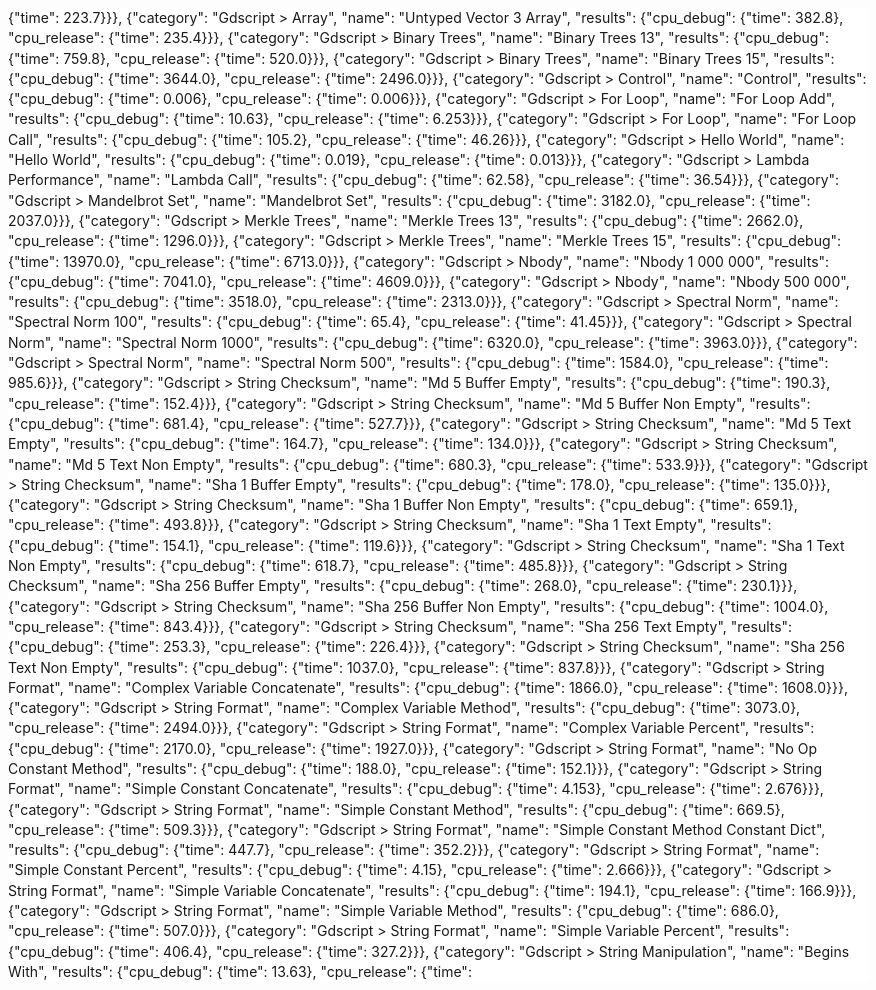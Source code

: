 {"time": 223.7}}}, {"category": "Gdscript > Array", "name": "Untyped Vector 3 Array", "results": {"cpu_debug": {"time": 382.8}, "cpu_release": {"time": 235.4}}}, {"category": "Gdscript > Binary Trees", "name": "Binary Trees 13", "results": {"cpu_debug": {"time": 759.8}, "cpu_release": {"time": 520.0}}}, {"category": "Gdscript > Binary Trees", "name": "Binary Trees 15", "results": {"cpu_debug": {"time": 3644.0}, "cpu_release": {"time": 2496.0}}}, {"category": "Gdscript > Control", "name": "Control", "results": {"cpu_debug": {"time": 0.006}, "cpu_release": {"time": 0.006}}}, {"category": "Gdscript > For Loop", "name": "For Loop Add", "results": {"cpu_debug": {"time": 10.63}, "cpu_release": {"time": 6.253}}}, {"category": "Gdscript > For Loop", "name": "For Loop Call", "results": {"cpu_debug": {"time": 105.2}, "cpu_release": {"time": 46.26}}}, {"category": "Gdscript > Hello World", "name": "Hello World", "results": {"cpu_debug": {"time": 0.019}, "cpu_release": {"time": 0.013}}}, {"category": "Gdscript > Lambda Performance", "name": "Lambda Call", "results": {"cpu_debug": {"time": 62.58}, "cpu_release": {"time": 36.54}}}, {"category": "Gdscript > Mandelbrot Set", "name": "Mandelbrot Set", "results": {"cpu_debug": {"time": 3182.0}, "cpu_release": {"time": 2037.0}}}, {"category": "Gdscript > Merkle Trees", "name": "Merkle Trees 13", "results": {"cpu_debug": {"time": 2662.0}, "cpu_release": {"time": 1296.0}}}, {"category": "Gdscript > Merkle Trees", "name": "Merkle Trees 15", "results": {"cpu_debug": {"time": 13970.0}, "cpu_release": {"time": 6713.0}}}, {"category": "Gdscript > Nbody", "name": "Nbody 1 000 000", "results": {"cpu_debug": {"time": 7041.0}, "cpu_release": {"time": 4609.0}}}, {"category": "Gdscript > Nbody", "name": "Nbody 500 000", "results": {"cpu_debug": {"time": 3518.0}, "cpu_release": {"time": 2313.0}}}, {"category": "Gdscript > Spectral Norm", "name": "Spectral Norm 100", "results": {"cpu_debug": {"time": 65.4}, "cpu_release": {"time": 41.45}}}, {"category": "Gdscript > Spectral Norm", "name": "Spectral Norm 1000", "results": {"cpu_debug": {"time": 6320.0}, "cpu_release": {"time": 3963.0}}}, {"category": "Gdscript > Spectral Norm", "name": "Spectral Norm 500", "results": {"cpu_debug": {"time": 1584.0}, "cpu_release": {"time": 985.6}}}, {"category": "Gdscript > String Checksum", "name": "Md 5 Buffer Empty", "results": {"cpu_debug": {"time": 190.3}, "cpu_release": {"time": 152.4}}}, {"category": "Gdscript > String Checksum", "name": "Md 5 Buffer Non Empty", "results": {"cpu_debug": {"time": 681.4}, "cpu_release": {"time": 527.7}}}, {"category": "Gdscript > String Checksum", "name": "Md 5 Text Empty", "results": {"cpu_debug": {"time": 164.7}, "cpu_release": {"time": 134.0}}}, {"category": "Gdscript > String Checksum", "name": "Md 5 Text Non Empty", "results": {"cpu_debug": {"time": 680.3}, "cpu_release": {"time": 533.9}}}, {"category": "Gdscript > String Checksum", "name": "Sha 1 Buffer Empty", "results": {"cpu_debug": {"time": 178.0}, "cpu_release": {"time": 135.0}}}, {"category": "Gdscript > String Checksum", "name": "Sha 1 Buffer Non Empty", "results": {"cpu_debug": {"time": 659.1}, "cpu_release": {"time": 493.8}}}, {"category": "Gdscript > String Checksum", "name": "Sha 1 Text Empty", "results": {"cpu_debug": {"time": 154.1}, "cpu_release": {"time": 119.6}}}, {"category": "Gdscript > String Checksum", "name": "Sha 1 Text Non Empty", "results": {"cpu_debug": {"time": 618.7}, "cpu_release": {"time": 485.8}}}, {"category": "Gdscript > String Checksum", "name": "Sha 256 Buffer Empty", "results": {"cpu_debug": {"time": 268.0}, "cpu_release": {"time": 230.1}}}, {"category": "Gdscript > String Checksum", "name": "Sha 256 Buffer Non Empty", "results": {"cpu_debug": {"time": 1004.0}, "cpu_release": {"time": 843.4}}}, {"category": "Gdscript > String Checksum", "name": "Sha 256 Text Empty", "results": {"cpu_debug": {"time": 253.3}, "cpu_release": {"time": 226.4}}}, {"category": "Gdscript > String Checksum", "name": "Sha 256 Text Non Empty", "results": {"cpu_debug": {"time": 1037.0}, "cpu_release": {"time": 837.8}}}, {"category": "Gdscript > String Format", "name": "Complex Variable Concatenate", "results": {"cpu_debug": {"time": 1866.0}, "cpu_release": {"time": 1608.0}}}, {"category": "Gdscript > String Format", "name": "Complex Variable Method", "results": {"cpu_debug": {"time": 3073.0}, "cpu_release": {"time": 2494.0}}}, {"category": "Gdscript > String Format", "name": "Complex Variable Percent", "results": {"cpu_debug": {"time": 2170.0}, "cpu_release": {"time": 1927.0}}}, {"category": "Gdscript > String Format", "name": "No Op Constant Method", "results": {"cpu_debug": {"time": 188.0}, "cpu_release": {"time": 152.1}}}, {"category": "Gdscript > String Format", "name": "Simple Constant Concatenate", "results": {"cpu_debug": {"time": 4.153}, "cpu_release": {"time": 2.676}}}, {"category": "Gdscript > String Format", "name": "Simple Constant Method", "results": {"cpu_debug": {"time": 669.5}, "cpu_release": {"time": 509.3}}}, {"category": "Gdscript > String Format", "name": "Simple Constant Method Constant Dict", "results": {"cpu_debug": {"time": 447.7}, "cpu_release": {"time": 352.2}}}, {"category": "Gdscript > String Format", "name": "Simple Constant Percent", "results": {"cpu_debug": {"time": 4.15}, "cpu_release": {"time": 2.666}}}, {"category": "Gdscript > String Format", "name": "Simple Variable Concatenate", "results": {"cpu_debug": {"time": 194.1}, "cpu_release": {"time": 166.9}}}, {"category": "Gdscript > String Format", "name": "Simple Variable Method", "results": {"cpu_debug": {"time": 686.0}, "cpu_release": {"time": 507.0}}}, {"category": "Gdscript > String Format", "name": "Simple Variable Percent", "results": {"cpu_debug": {"time": 406.4}, "cpu_release": {"time": 327.2}}}, {"category": "Gdscript > String Manipulation", "name": "Begins With", "results": {"cpu_debug": {"time": 13.63}, "cpu_release": {"time":